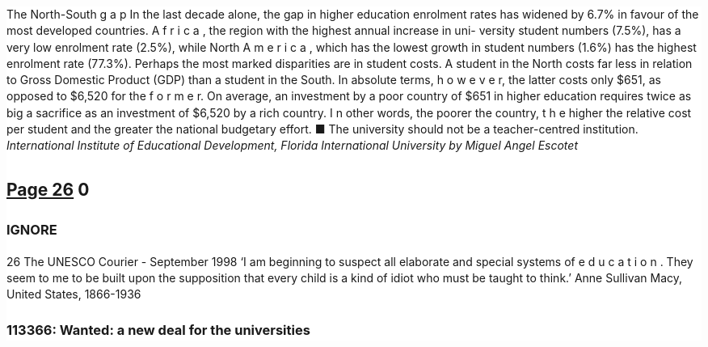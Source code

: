 The North-South g a p
In the last decade alone, the gap in
higher education enrolment rates has
widened by 6.7% in favour of the most
developed countries. A f r i c a , the region
with the highest annual increase in uni-
versity student numbers (7.5%), has a very
low enrolment rate (2.5%), while North
A m e r i c a , which has the lowest growth in
student numbers (1.6%) has the highest
enrolment rate (77.3%).
Perhaps the most marked disparities are
in student costs. A student in the North
costs far less in relation to Gross Domestic
Product (GDP) than a student in the South.
In absolute terms, h o w e v e r, the latter costs
only $651, as opposed to $6,520 for the
f o r m e r.
On average, an investment by a poor
country of $651 in higher education
requires twice as big a sacrifice as an
investment of $6,520 by a rich country. I n
other words, the poorer the country, t h e
higher the relative cost per student and
the greater the national budgetary effort.
■
The university should not be a teacher-centred institution.
*International Institute of Educational Development,
Florida International University
by Miguel Angel Escotet*

## [Page 26](https://demo.humlab.umu.se/courier/113355eng.pdf#page=26) 0

### IGNORE

26 The UNESCO Courier - September 1998
‘I am beginning to
suspect all elaborate
and special systems of
e d u c a t i o n . They seem
to me to be built upon
the supposition that
every child is a kind of
idiot who must be
taught to think.’
Anne Sullivan Macy, United
States, 1866-1936

### 113366: Wanted: a new deal for the universities
